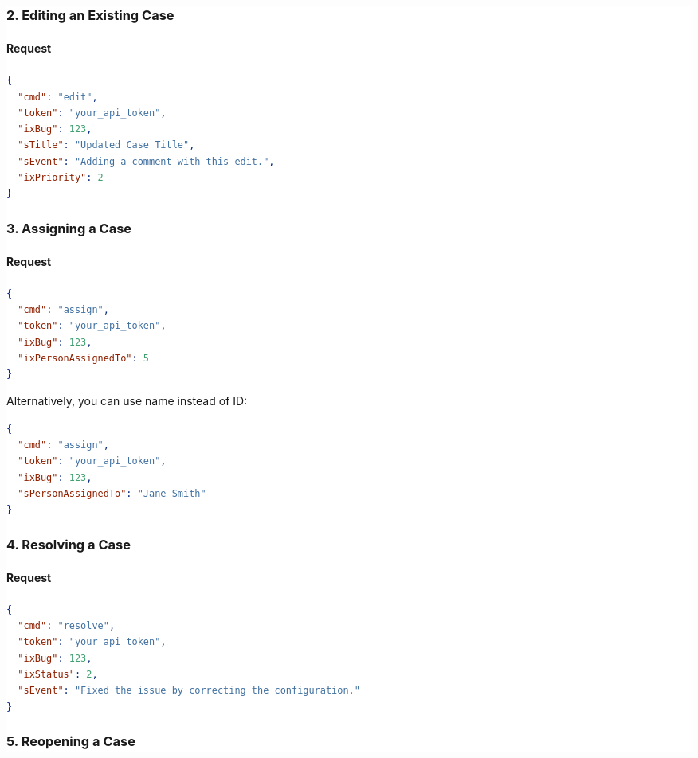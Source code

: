 ### 2. Editing an Existing Case

#### Request

```json
{
  "cmd": "edit",
  "token": "your_api_token",
  "ixBug": 123,
  "sTitle": "Updated Case Title",
  "sEvent": "Adding a comment with this edit.",
  "ixPriority": 2
}
```

### 3. Assigning a Case

#### Request

```json
{
  "cmd": "assign",
  "token": "your_api_token",
  "ixBug": 123,
  "ixPersonAssignedTo": 5
}
```

Alternatively, you can use name instead of ID:

```json
{
  "cmd": "assign",
  "token": "your_api_token",
  "ixBug": 123,
  "sPersonAssignedTo": "Jane Smith"
}
```

### 4. Resolving a Case

#### Request

```json
{
  "cmd": "resolve",
  "token": "your_api_token",
  "ixBug": 123,
  "ixStatus": 2,
  "sEvent": "Fixed the issue by correcting the configuration."
}
```

### 5. Reopening a Case

